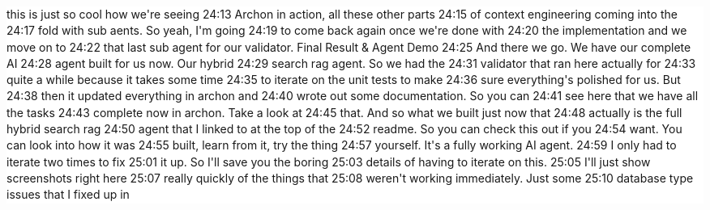 this is just so cool how we're seeing
24:13
Archon in action, all these other parts
24:15
of context engineering coming into the
24:17
fold with sub aents. So yeah, I'm going
24:19
to come back again once we're done with
24:20
the implementation and we move on to
24:22
that last sub agent for our validator.
Final Result & Agent Demo
24:25
And there we go. We have our complete AI
24:28
agent built for us now. Our hybrid
24:29
search rag agent. So we had the
24:31
validator that ran here actually for
24:33
quite a while because it takes some time
24:35
to iterate on the unit tests to make
24:36
sure everything's polished for us. But
24:38
then it updated everything in archon and
24:40
wrote out some documentation. So you can
24:41
see here that we have all the tasks
24:43
complete now in archon. Take a look at
24:45
that. And so what we built just now that
24:48
actually is the full hybrid search rag
24:50
agent that I linked to at the top of the
24:52
readme. So you can check this out if you
24:54
want. You can look into how it was
24:55
built, learn from it, try the thing
24:57
yourself. It's a fully working AI agent.
24:59
I only had to iterate two times to fix
25:01
it up. So I'll save you the boring
25:03
details of having to iterate on this.
25:05
I'll just show screenshots right here
25:07
really quickly of the things that
25:08
weren't working immediately. Just some
25:10
database type issues that I fixed up in
